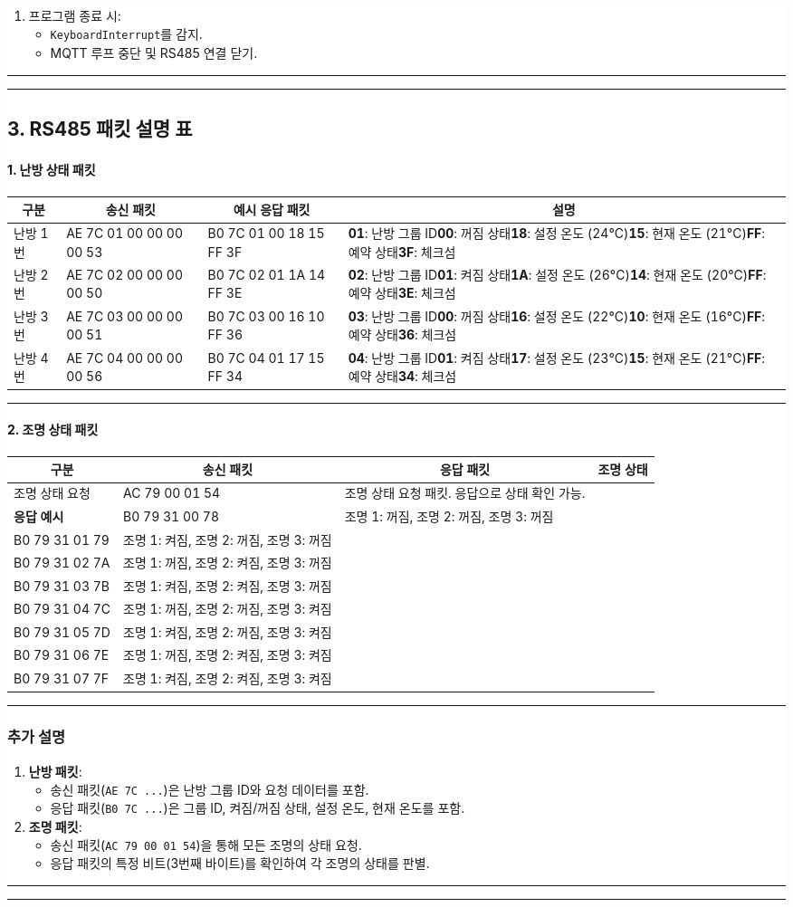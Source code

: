 1. 프로그램 종료 시:  
   * `KeyboardInterrupt`를 감지.  
   * MQTT 루프 중단 및 RS485 연결 닫기.

---
--- 

## 3\. RS485 패킷 설명 표

#### 1\. **난방 상태 패킷**

| **구분** | **송신 패킷**               | **예시 응답 패킷**            | **설명**                                                                                        |
| ------ | ----------------------- | ----------------------- | --------------------------------------------------------------------------------------------- |
| 난방 1번  | AE 7C 01 00 00 00 00 53 | B0 7C 01 00 18 15 FF 3F | **01**: 난방 그룹 ID**00**: 꺼짐 상태**18**: 설정 온도 (24°C)**15**: 현재 온도 (21°C)**FF**: 예약 상태**3F**: 체크섬 |
| 난방 2번  | AE 7C 02 00 00 00 00 50 | B0 7C 02 01 1A 14 FF 3E | **02**: 난방 그룹 ID**01**: 켜짐 상태**1A**: 설정 온도 (26°C)**14**: 현재 온도 (20°C)**FF**: 예약 상태**3E**: 체크섬 |
| 난방 3번  | AE 7C 03 00 00 00 00 51 | B0 7C 03 00 16 10 FF 36 | **03**: 난방 그룹 ID**00**: 꺼짐 상태**16**: 설정 온도 (22°C)**10**: 현재 온도 (16°C)**FF**: 예약 상태**36**: 체크섬 |
| 난방 4번  | AE 7C 04 00 00 00 00 56 | B0 7C 04 01 17 15 FF 34 | **04**: 난방 그룹 ID**01**: 켜짐 상태**17**: 설정 온도 (23°C)**15**: 현재 온도 (21°C)**FF**: 예약 상태**34**: 체크섬 |

---

#### 2\. **조명 상태 패킷**

| **구분**         | **송신 패킷**                    | **응답 패킷**                    | **조명 상태** |
| -------------- | ---------------------------- | ---------------------------- | --------- |
| 조명 상태 요청       | AC 79 00 01 54               | 조명 상태 요청 패킷. 응답으로 상태 확인 가능.  |           |
| **응답 예시**      | B0 79 31 00 78               | 조명 1: 꺼짐, 조명 2: 꺼짐, 조명 3: 꺼짐 |           |
| B0 79 31 01 79 | 조명 1: 켜짐, 조명 2: 꺼짐, 조명 3: 꺼짐 |                              |           |
| B0 79 31 02 7A | 조명 1: 꺼짐, 조명 2: 켜짐, 조명 3: 꺼짐 |                              |           |
| B0 79 31 03 7B | 조명 1: 켜짐, 조명 2: 켜짐, 조명 3: 꺼짐 |                              |           |
| B0 79 31 04 7C | 조명 1: 꺼짐, 조명 2: 꺼짐, 조명 3: 켜짐 |                              |           |
| B0 79 31 05 7D | 조명 1: 켜짐, 조명 2: 꺼짐, 조명 3: 켜짐 |                              |           |
| B0 79 31 06 7E | 조명 1: 꺼짐, 조명 2: 켜짐, 조명 3: 켜짐 |                              |           |
| B0 79 31 07 7F | 조명 1: 켜짐, 조명 2: 켜짐, 조명 3: 켜짐 |                              |           |

---

### **추가 설명**

1. **난방 패킷**:  
   * 송신 패킷(`AE 7C ...`)은 난방 그룹 ID와 요청 데이터를 포함.  
   * 응답 패킷(`B0 7C ...`)은 그룹 ID, 켜짐/꺼짐 상태, 설정 온도, 현재 온도를 포함.
2. **조명 패킷**:  
   * 송신 패킷(`AC 79 00 01 54`)을 통해 모든 조명의 상태 요청.  
   * 응답 패킷의 특정 비트(3번째 바이트)를 확인하여 각 조명의 상태를 판별.

--- 
---